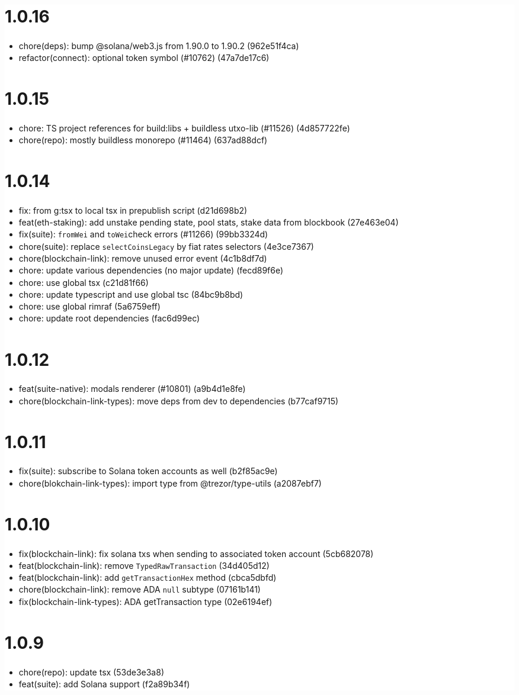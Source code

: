 # 1.0.16

- chore(deps): bump @solana/web3.js from 1.90.0 to 1.90.2 (962e51f4ca)
- refactor(connect): optional token symbol (#10762) (47a7de17c6)

# 1.0.15

- chore: TS project references for build:libs + buildless utxo-lib (#11526) (4d857722fe)
- chore(repo): mostly buildless monorepo (#11464) (637ad88dcf)

# 1.0.14

- fix: from g:tsx to local tsx in prepublish script (d21d698b2)
- feat(eth-staking): add unstake pending state, pool stats, stake data from blockbook (27e463e04)
- fix(suite): `fromWei` and `toWei`check errors (#11266) (99bb3324d)
- chore(suite): replace `selectCoinsLegacy` by fiat rates selectors (4e3ce7367)
- chore(blockchain-link): remove unused error event (4c1b8df7d)
- chore: update various dependencies (no major update) (fecd89f6e)
- chore: use global tsx (c21d81f66)
- chore: update typescript and use global tsc (84bc9b8bd)
- chore: use global rimraf (5a6759eff)
- chore: update root dependencies (fac6d99ec)

# 1.0.12

- feat(suite-native): modals renderer (#10801) (a9b4d1e8fe)
- chore(blockchain-link-types): move deps from dev to dependencies (b77caf9715)

# 1.0.11

- fix(suite): subscribe to Solana token accounts as well (b2f85ac9e)
- chore(blokchain-link-types): import type from @trezor/type-utils (a2087ebf7)

# 1.0.10

- fix(blockchain-link): fix solana txs when sending to associated token account (5cb682078)
- feat(blockchain-link): remove `TypedRawTransaction` (34d405d12)
- feat(blockchain-link): add `getTransactionHex` method (cbca5dbfd)
- chore(blockchain-link): remove ADA `null` subtype (07161b141)
- fix(blockchain-link-types): ADA getTransaction type (02e6194ef)

# 1.0.9

- chore(repo): update tsx (53de3e3a8)
- feat(suite): add Solana support (f2a89b34f)

